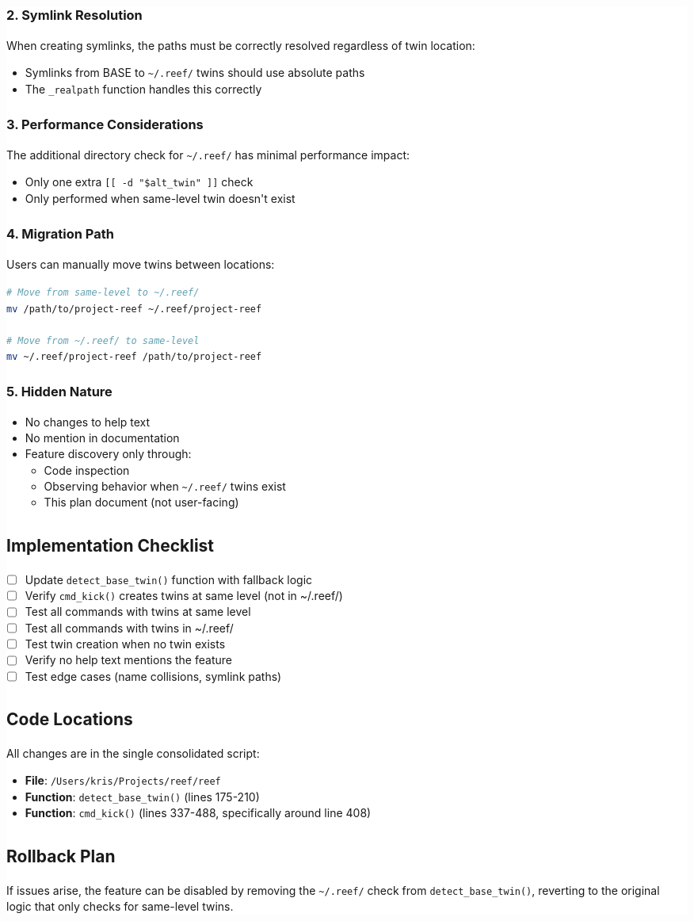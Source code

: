 ### 2. Symlink Resolution
When creating symlinks, the paths must be correctly resolved regardless of twin location:
- Symlinks from BASE to `~/.reef/` twins should use absolute paths
- The `_realpath` function handles this correctly

### 3. Performance Considerations
The additional directory check for `~/.reef/` has minimal performance impact:
- Only one extra `[[ -d "$alt_twin" ]]` check
- Only performed when same-level twin doesn't exist

### 4. Migration Path
Users can manually move twins between locations:
```bash
# Move from same-level to ~/.reef/
mv /path/to/project-reef ~/.reef/project-reef

# Move from ~/.reef/ to same-level
mv ~/.reef/project-reef /path/to/project-reef
```

### 5. Hidden Nature
- No changes to help text
- No mention in documentation
- Feature discovery only through:
  - Code inspection
  - Observing behavior when `~/.reef/` twins exist
  - This plan document (not user-facing)

## Implementation Checklist

- [ ] Update `detect_base_twin()` function with fallback logic
- [ ] Verify `cmd_kick()` creates twins at same level (not in ~/.reef/)
- [ ] Test all commands with twins at same level
- [ ] Test all commands with twins in ~/.reef/
- [ ] Test twin creation when no twin exists
- [ ] Verify no help text mentions the feature
- [ ] Test edge cases (name collisions, symlink paths)

## Code Locations

All changes are in the single consolidated script:
- **File**: `/Users/kris/Projects/reef/reef`
- **Function**: `detect_base_twin()` (lines 175-210)
- **Function**: `cmd_kick()` (lines 337-488, specifically around line 408)

## Rollback Plan

If issues arise, the feature can be disabled by removing the `~/.reef/` check from `detect_base_twin()`, reverting to the original logic that only checks for same-level twins.